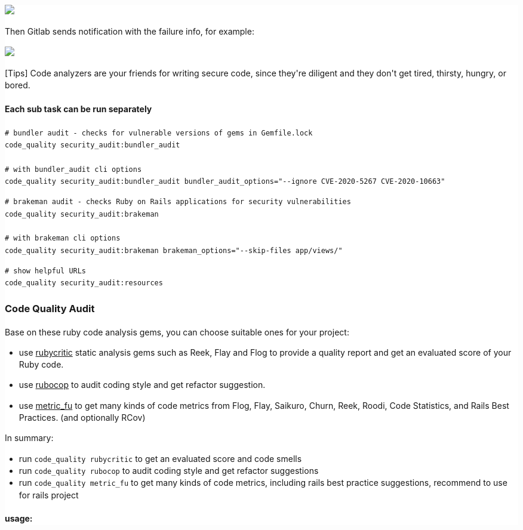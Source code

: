 ![](doc/imgs/code_security_audit_faild_on_ci_example.png)

Then Gitlab sends notification with the failure info, for example:

![](doc/imgs/code_security_audit_faild_gitlab_notification_example.png)

[Tips] Code analyzers are your friends for writing secure code, since they're diligent and they don't get tired, thirsty, hungry, or bored.


#### Each sub task can be run separately

```
# bundler audit - checks for vulnerable versions of gems in Gemfile.lock
code_quality security_audit:bundler_audit

# with bundler_audit cli options
code_quality security_audit:bundler_audit bundler_audit_options="--ignore CVE-2020-5267 CVE-2020-10663"
```

```
# brakeman audit - checks Ruby on Rails applications for security vulnerabilities
code_quality security_audit:brakeman

# with brakeman cli options
code_quality security_audit:brakeman brakeman_options="--skip-files app/views/"
```

```
# show helpful URLs
code_quality security_audit:resources
```


### Code Quality Audit

Base on these ruby code analysis gems, you can choose suitable ones for your project:

- use [rubycritic](https://github.com/whitesmith/rubycritic) static analysis gems such as Reek, Flay and Flog to provide a quality report and get an evaluated score of your Ruby code.

- use [rubocop](https://github.com/bbatsov/rubocop/) to audit coding style and get refactor suggestion.

- use [metric_fu](https://github.com/metricfu/metric_fu) to get many kinds of code metrics from Flog, Flay, Saikuro, Churn, Reek, Roodi, Code Statistics, and Rails Best Practices. (and optionally RCov)


In summary: 

- run `code_quality rubycritic` to get an evaluated score and code smells
- run `code_quality rubocop` to audit coding style and get refactor suggestions
- run `code_quality metric_fu` to get many kinds of code metrics, including rails best practice suggestions, recommend to use for rails project


#### usage:
